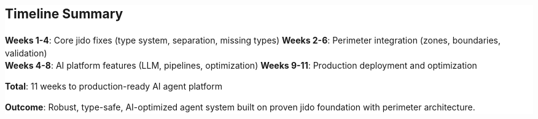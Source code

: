## Timeline Summary

**Weeks 1-4**: Core jido fixes (type system, separation, missing types)
**Weeks 2-6**: Perimeter integration (zones, boundaries, validation)  
**Weeks 4-8**: AI platform features (LLM, pipelines, optimization)
**Weeks 9-11**: Production deployment and optimization

**Total**: 11 weeks to production-ready AI agent platform

**Outcome**: Robust, type-safe, AI-optimized agent system built on proven jido foundation with perimeter architecture.